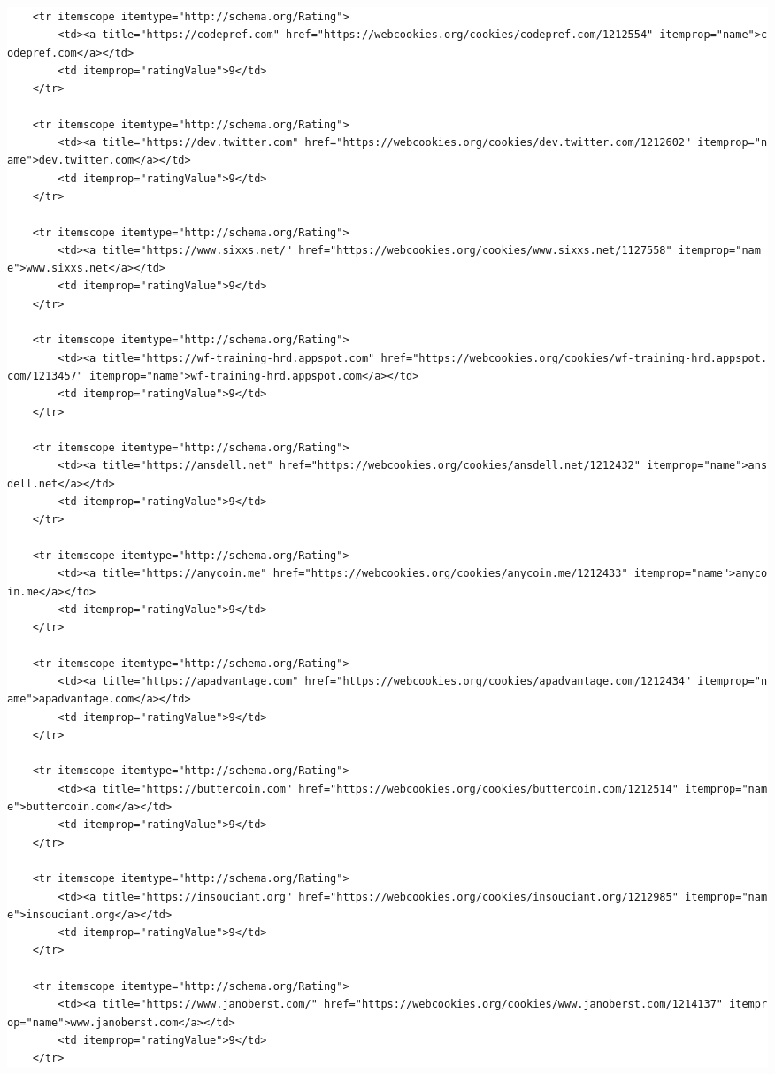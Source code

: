 		<tr itemscope itemtype="http://schema.org/Rating">
			<td><a title="https://codepref.com" href="https://webcookies.org/cookies/codepref.com/1212554" itemprop="name">codepref.com</a></td>
			<td itemprop="ratingValue">9</td>
		</tr>
	
		<tr itemscope itemtype="http://schema.org/Rating">
			<td><a title="https://dev.twitter.com" href="https://webcookies.org/cookies/dev.twitter.com/1212602" itemprop="name">dev.twitter.com</a></td>
			<td itemprop="ratingValue">9</td>
		</tr>
	
		<tr itemscope itemtype="http://schema.org/Rating">
			<td><a title="https://www.sixxs.net/" href="https://webcookies.org/cookies/www.sixxs.net/1127558" itemprop="name">www.sixxs.net</a></td>
			<td itemprop="ratingValue">9</td>
		</tr>
	
		<tr itemscope itemtype="http://schema.org/Rating">
			<td><a title="https://wf-training-hrd.appspot.com" href="https://webcookies.org/cookies/wf-training-hrd.appspot.com/1213457" itemprop="name">wf-training-hrd.appspot.com</a></td>
			<td itemprop="ratingValue">9</td>
		</tr>
	
		<tr itemscope itemtype="http://schema.org/Rating">
			<td><a title="https://ansdell.net" href="https://webcookies.org/cookies/ansdell.net/1212432" itemprop="name">ansdell.net</a></td>
			<td itemprop="ratingValue">9</td>
		</tr>
	
		<tr itemscope itemtype="http://schema.org/Rating">
			<td><a title="https://anycoin.me" href="https://webcookies.org/cookies/anycoin.me/1212433" itemprop="name">anycoin.me</a></td>
			<td itemprop="ratingValue">9</td>
		</tr>
	
		<tr itemscope itemtype="http://schema.org/Rating">
			<td><a title="https://apadvantage.com" href="https://webcookies.org/cookies/apadvantage.com/1212434" itemprop="name">apadvantage.com</a></td>
			<td itemprop="ratingValue">9</td>
		</tr>
	
		<tr itemscope itemtype="http://schema.org/Rating">
			<td><a title="https://buttercoin.com" href="https://webcookies.org/cookies/buttercoin.com/1212514" itemprop="name">buttercoin.com</a></td>
			<td itemprop="ratingValue">9</td>
		</tr>
	
		<tr itemscope itemtype="http://schema.org/Rating">
			<td><a title="https://insouciant.org" href="https://webcookies.org/cookies/insouciant.org/1212985" itemprop="name">insouciant.org</a></td>
			<td itemprop="ratingValue">9</td>
		</tr>
	
		<tr itemscope itemtype="http://schema.org/Rating">
			<td><a title="https://www.janoberst.com/" href="https://webcookies.org/cookies/www.janoberst.com/1214137" itemprop="name">www.janoberst.com</a></td>
			<td itemprop="ratingValue">9</td>
		</tr>
	
